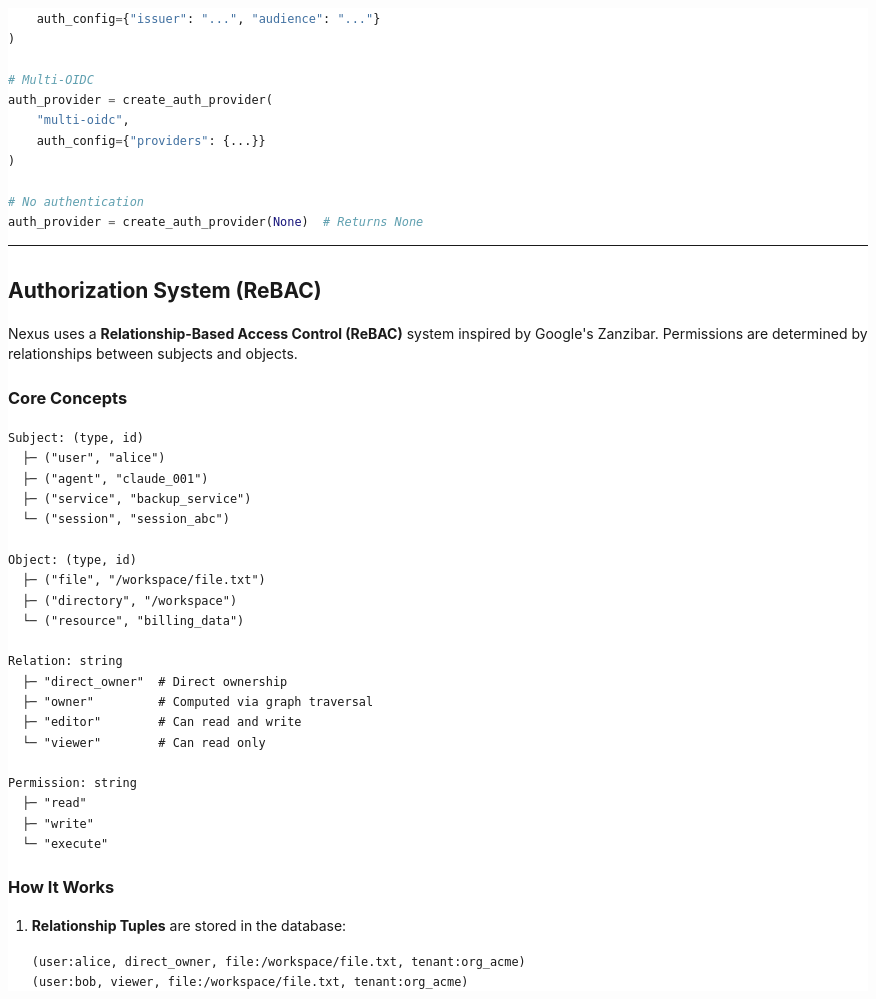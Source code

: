 ```python
    auth_config={"issuer": "...", "audience": "..."}
)

# Multi-OIDC
auth_provider = create_auth_provider(
    "multi-oidc",
    auth_config={"providers": {...}}
)

# No authentication
auth_provider = create_auth_provider(None)  # Returns None
```

---

## Authorization System (ReBAC)


Nexus uses a **Relationship-Based Access Control (ReBAC)** system inspired by Google's Zanzibar. Permissions are determined by relationships between subjects and objects.

### Core Concepts

```
Subject: (type, id)
  ├─ ("user", "alice")
  ├─ ("agent", "claude_001")
  ├─ ("service", "backup_service")
  └─ ("session", "session_abc")

Object: (type, id)
  ├─ ("file", "/workspace/file.txt")
  ├─ ("directory", "/workspace")
  └─ ("resource", "billing_data")

Relation: string
  ├─ "direct_owner"  # Direct ownership
  ├─ "owner"         # Computed via graph traversal
  ├─ "editor"        # Can read and write
  └─ "viewer"        # Can read only

Permission: string
  ├─ "read"
  ├─ "write"
  └─ "execute"
```

### How It Works

1. **Relationship Tuples** are stored in the database:
   ```
   (user:alice, direct_owner, file:/workspace/file.txt, tenant:org_acme)
   (user:bob, viewer, file:/workspace/file.txt, tenant:org_acme)
   ```
